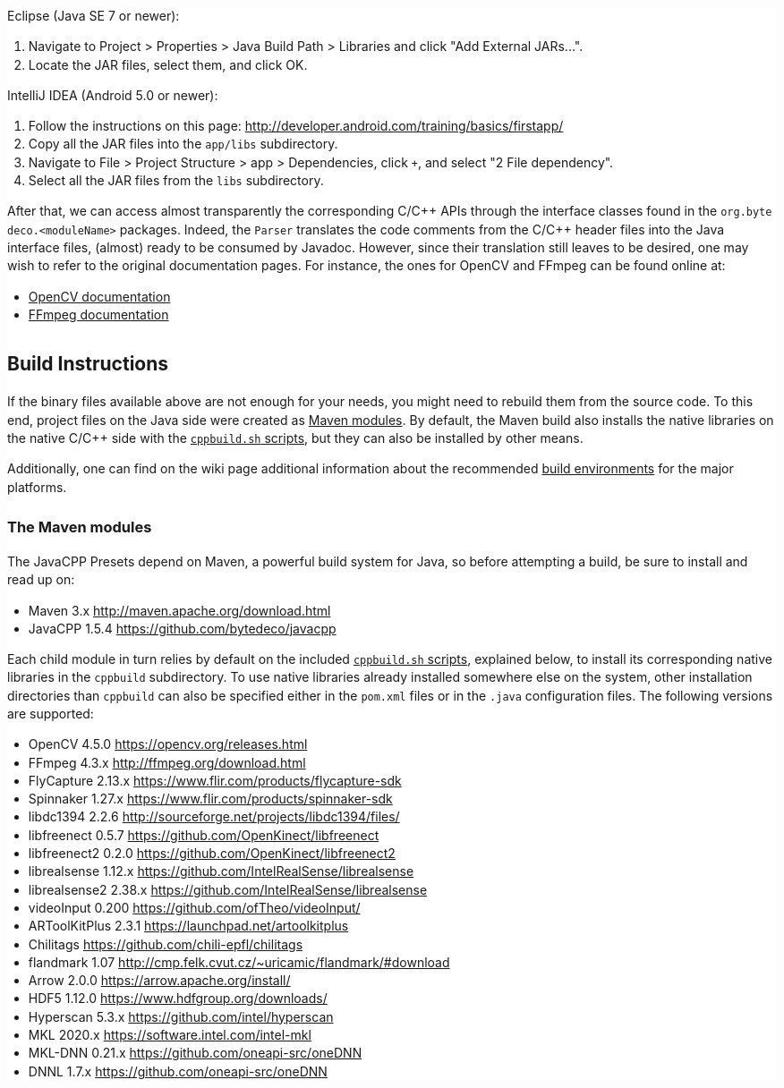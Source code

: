 Eclipse (Java SE 7 or newer):

 1. Navigate to Project > Properties > Java Build Path > Libraries and click "Add External JARs...".
 2. Locate the JAR files, select them, and click OK.

IntelliJ IDEA (Android 5.0 or newer):

 1. Follow the instructions on this page: http://developer.android.com/training/basics/firstapp/
 2. Copy all the JAR files into the `app/libs` subdirectory.
 3. Navigate to File > Project Structure > app > Dependencies, click `+`, and select "2 File dependency".
 4. Select all the JAR files from the `libs` subdirectory.

After that, we can access almost transparently the corresponding C/C++ APIs through the interface classes found in the `org.bytedeco.<moduleName>` packages. Indeed, the `Parser` translates the code comments from the C/C++ header files into the Java interface files, (almost) ready to be consumed by Javadoc. However, since their translation still leaves to be desired, one may wish to refer to the original documentation pages. For instance, the ones for OpenCV and FFmpeg can be found online at:

 * [OpenCV documentation](http://docs.opencv.org/master/)
 * [FFmpeg documentation](http://ffmpeg.org/doxygen/trunk/)


Build Instructions
------------------
If the binary files available above are not enough for your needs, you might need to rebuild them from the source code. To this end, project files on the Java side were created as [Maven modules](#the-maven-modules). By default, the Maven build also installs the native libraries on the native C/C++ side with the [`cppbuild.sh` scripts](#the-cppbuildsh-scripts), but they can also be installed by other means.

Additionally, one can find on the wiki page additional information about the recommended [build environments](https://github.com/bytedeco/javacpp-presets/wiki/Build-Environments) for the major platforms.


### The Maven modules
The JavaCPP Presets depend on Maven, a powerful build system for Java, so before attempting a build, be sure to install and read up on:

 * Maven 3.x  http://maven.apache.org/download.html
 * JavaCPP 1.5.4  https://github.com/bytedeco/javacpp

Each child module in turn relies by default on the included [`cppbuild.sh` scripts](#the-cppbuildsh-scripts), explained below, to install its corresponding native libraries in the `cppbuild` subdirectory. To use native libraries already installed somewhere else on the system, other installation directories than `cppbuild` can also be specified either in the `pom.xml` files or in the `.java` configuration files. The following versions are supported:

 * OpenCV 4.5.0  https://opencv.org/releases.html
 * FFmpeg 4.3.x  http://ffmpeg.org/download.html
 * FlyCapture 2.13.x  https://www.flir.com/products/flycapture-sdk
 * Spinnaker 1.27.x https://www.flir.com/products/spinnaker-sdk
 * libdc1394 2.2.6  http://sourceforge.net/projects/libdc1394/files/
 * libfreenect 0.5.7  https://github.com/OpenKinect/libfreenect
 * libfreenect2 0.2.0  https://github.com/OpenKinect/libfreenect2
 * librealsense 1.12.x  https://github.com/IntelRealSense/librealsense
 * librealsense2 2.38.x  https://github.com/IntelRealSense/librealsense
 * videoInput 0.200  https://github.com/ofTheo/videoInput/
 * ARToolKitPlus 2.3.1  https://launchpad.net/artoolkitplus
 * Chilitags  https://github.com/chili-epfl/chilitags
 * flandmark 1.07  http://cmp.felk.cvut.cz/~uricamic/flandmark/#download
 * Arrow 2.0.0  https://arrow.apache.org/install/
 * HDF5 1.12.0  https://www.hdfgroup.org/downloads/
 * Hyperscan 5.3.x  https://github.com/intel/hyperscan
 * MKL 2020.x  https://software.intel.com/intel-mkl
 * MKL-DNN 0.21.x  https://github.com/oneapi-src/oneDNN
 * DNNL 1.7.x  https://github.com/oneapi-src/oneDNN